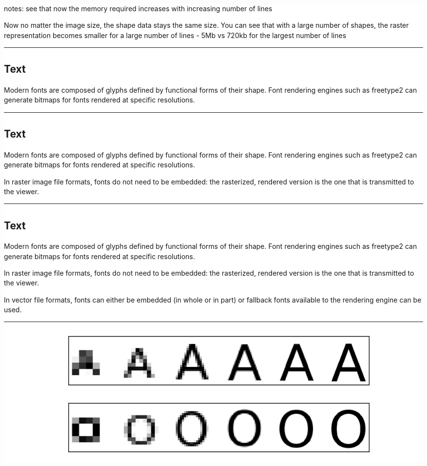 notes:
see that now the memory required increases with increasing number of lines

Now no matter the image size, the shape data stays the same size. You can see that with a large number of shapes, the raster representation becomes smaller for a large number of lines - 5Mb vs 720kb for the largest number of lines

---

## Text

Modern fonts are composed of glyphs defined by functional forms of their shape.
Font rendering engines such as freetype2 can generate bitmaps for fonts
rendered at specific resolutions.

---

## Text

Modern fonts are composed of glyphs defined by functional forms of their shape.
Font rendering engines such as freetype2 can generate bitmaps for fonts
rendered at specific resolutions.

In raster image file formats, fonts do not need to be embedded: the rasterized,
rendered version is the one that is transmitted to the viewer.

---

## Text

Modern fonts are composed of glyphs defined by functional forms of their shape.
Font rendering engines such as freetype2 can generate bitmaps for fonts
rendered at specific resolutions.

In raster image file formats, fonts do not need to be embedded: the rasterized,
rendered version is the one that is transmitted to the viewer.

In vector file formats, fonts can either be embedded (in whole or in part) or
fallback fonts available to the rendering engine can be used.

---

<img src="images/font_A.png">

<img src="images/font_O.png">
